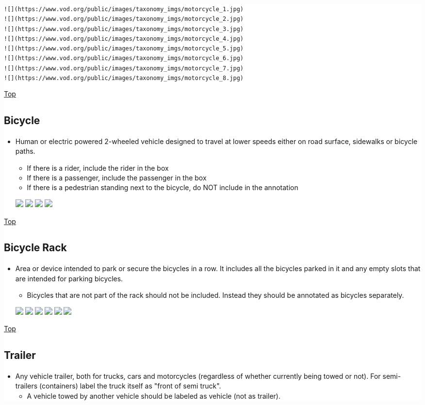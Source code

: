     ![](https://www.vod.org/public/images/taxonomy_imgs/motorcycle_1.jpg)
    ![](https://www.vod.org/public/images/taxonomy_imgs/motorcycle_2.jpg)
    ![](https://www.vod.org/public/images/taxonomy_imgs/motorcycle_3.jpg)
    ![](https://www.vod.org/public/images/taxonomy_imgs/motorcycle_4.jpg)
    ![](https://www.vod.org/public/images/taxonomy_imgs/motorcycle_5.jpg)
    ![](https://www.vod.org/public/images/taxonomy_imgs/motorcycle_6.jpg)
    ![](https://www.vod.org/public/images/taxonomy_imgs/motorcycle_7.jpg)
    ![](https://www.vod.org/public/images/taxonomy_imgs/motorcycle_8.jpg)

 [Top](#overview)
## Bicycle 
+ Human or electric powered 2-wheeled vehicle designed to travel at lower speeds either on road surface, sidewalks or bicycle paths. 
    + If there is a rider, include the rider in the box 
    + If there is a passenger, include the passenger in the box 
    + If there is a pedestrian standing next to the bicycle, do NOT include in the annotation 

    ![](https://www.vod.org/public/images/taxonomy_imgs/bicycle_1.jpg)
    ![](https://www.vod.org/public/images/taxonomy_imgs/bicycle_2.jpg)
    ![](https://www.vod.org/public/images/taxonomy_imgs/bicycle_3.jpg)
    ![](https://www.vod.org/public/images/taxonomy_imgs/bicycle_4.jpg) 

 [Top](#overview)
## Bicycle Rack
+ Area or device intended to park or secure the bicycles in a row. It includes all the bicycles parked in it and any empty slots that are intended for parking bicycles.
    + Bicycles that are not part of the rack should not be included. Instead they should be annotated as bicycles separately.

    ![](https://www.vod.org/public/images/taxonomy_imgs/bike_rack_1.png)
    ![](https://www.vod.org/public/images/taxonomy_imgs/bike_rack_2.png)
    ![](https://www.vod.org/public/images/taxonomy_imgs/bike_rack_3.png)
    ![](https://www.vod.org/public/images/taxonomy_imgs/bike_rack_4.png)
    ![](https://www.vod.org/public/images/taxonomy_imgs/bike_rack_5.png)
    ![](https://www.vod.org/public/images/taxonomy_imgs/bike_rack_6.png)

 [Top](#overview)
## Trailer 
+ Any vehicle trailer, both for trucks, cars and motorcycles (regardless of whether currently being towed or not). For semi-trailers (containers) label the truck itself as "front of semi truck".
    + A vehicle towed by another vehicle should be labeled as vehicle (not as trailer). 
